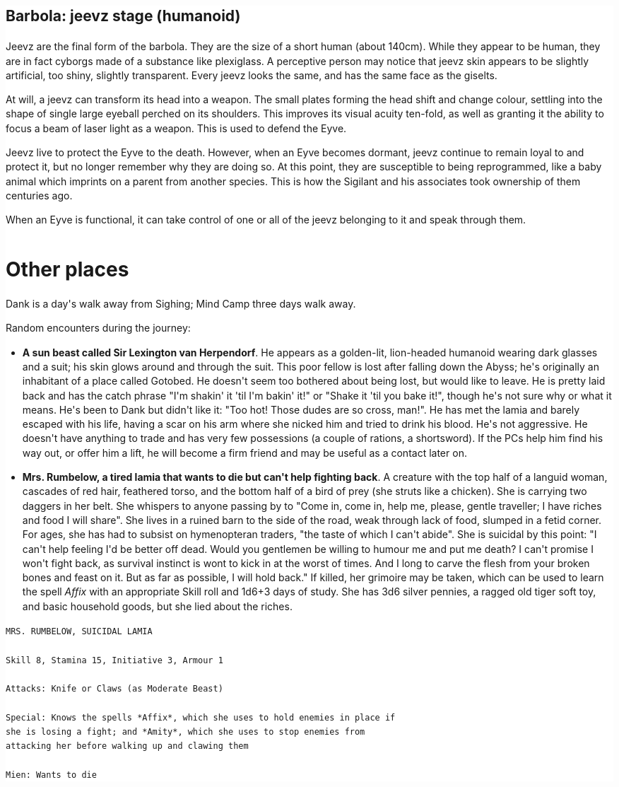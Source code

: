## Barbola: jeevz stage (humanoid)

Jeevz are the final form of the barbola. They are the size of a short human (about 140cm). While they appear to be human, they are in fact cyborgs made of a substance like plexiglass. A perceptive person may notice that jeevz skin appears to be slightly artificial, too shiny, slightly transparent. Every jeevz looks the same, and has the same face as the giselts.

At will, a jeevz can transform its head into a weapon. The small plates forming the head shift and change colour, settling into the shape of single large eyeball perched on its shoulders. This improves its visual acuity ten-fold, as well as granting it the ability to focus a beam of laser light as a weapon. This is used to defend the Eyve.

Jeevz live to protect the Eyve to the death. However, when an Eyve becomes dormant, jeevz continue to remain loyal to and protect it, but no longer remember why they are doing so. At this point, they are susceptible to being reprogrammed, like a baby animal which imprints on a parent from another species. This is how the Sigilant and his associates took ownership of them centuries ago.

When an Eyve is functional, it can take control of one or all of the jeevz belonging to it and speak through them.

# Other places

Dank is a day's walk away from Sighing; Mind Camp three days walk away.

Random encounters during the journey:

* **A sun beast called Sir Lexington van Herpendorf**. He appears as a golden-lit, lion-headed humanoid wearing dark glasses and a suit; his skin glows around and through the suit. This poor fellow is lost after falling down the Abyss; he's originally an inhabitant of a place called Gotobed. He doesn't seem too bothered about being lost, but would like to leave. He is pretty laid back and has the catch phrase "I'm shakin' it 'til I'm bakin' it!" or "Shake it 'til you bake it!", though he's not sure why or what it means. He's been to Dank but didn't like it: "Too hot! Those dudes are so cross, man!". He has met the lamia and barely escaped with his life, having a scar on his arm where she nicked him and tried to drink his blood. He's not aggressive. He doesn't have anything to trade and has very few possessions (a couple of rations, a shortsword). If the PCs help him find his way out, or offer him a lift, he will become a firm friend and may be useful as a contact later on.

* **Mrs. Rumbelow, a tired lamia that wants to die but can't help fighting back**. A creature with the top half of a languid woman, cascades of red hair, feathered torso, and the bottom half of a bird of prey (she struts like a chicken). She is carrying two daggers in her belt. She whispers to anyone passing by to "Come in, come in, help me, please, gentle traveller; I have riches and food I will share". She lives in a ruined barn to the side of the road, weak through lack of food, slumped in a fetid corner. For ages, she has had to subsist on hymenopteran traders, "the taste of which I can't abide". She is suicidal by this point: "I can't help feeling I'd be better off dead. Would you gentlemen be willing to humour me and put me death? I can't promise I won't fight back, as survival instinct is wont to kick in at the worst of times. And I long to carve the flesh from your broken bones and feast on it. But as far as possible, I will hold back." If killed, her grimoire may be taken, which can be used to learn the spell *Affix* with an appropriate Skill roll and 1d6+3 days of study. She has 3d6 silver pennies, a ragged old tiger soft toy, and basic household goods, but she lied about the riches.

```
MRS. RUMBELOW, SUICIDAL LAMIA

Skill 8, Stamina 15, Initiative 3, Armour 1

Attacks: Knife or Claws (as Moderate Beast)

Special: Knows the spells *Affix*, which she uses to hold enemies in place if
she is losing a fight; and *Amity*, which she uses to stop enemies from
attacking her before walking up and clawing them

Mien: Wants to die
```
